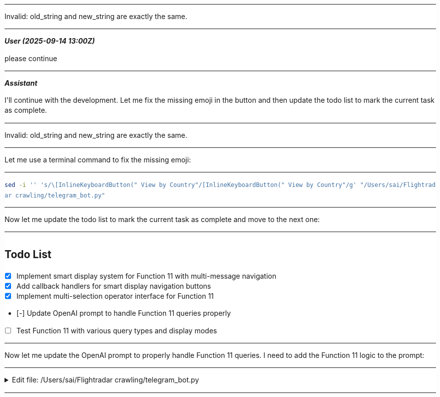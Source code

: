 
---

Invalid: old_string and new_string are exactly the same.

---

_**User (2025-09-14 13:00Z)**_

please continue

---

_**Assistant**_

I'll continue with the development. Let me fix the missing emoji in the button and then update the todo list to mark the current task as complete.


---

Invalid: old_string and new_string are exactly the same.

---

Let me use a terminal command to fix the missing emoji:


---

```bash
sed -i '' 's/\[InlineKeyboardButton(" View by Country"/[InlineKeyboardButton(" View by Country"/g' "/Users/sai/Flightradar crawling/telegram_bot.py"
```

---

Now let me update the todo list to mark the current task as complete and move to the next one:


---

## Todo List

- [x] Implement smart display system for Function 11 with multi-message navigation
- [x] Add callback handlers for smart display navigation buttons
- [x] Implement multi-selection operator interface for Function 11
- [-] Update OpenAI prompt to handle Function 11 queries properly
- [ ] Test Function 11 with various query types and display modes

---

Now let me update the OpenAI prompt to properly handle Function 11 queries. I need to add the Function 11 logic to the prompt:


---

<details><summary>Edit file: /Users/sai/Flightradar crawling/telegram_bot.py</summary></details>

---
